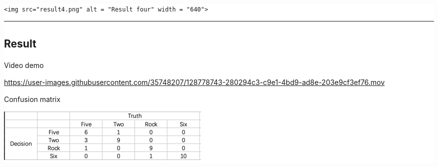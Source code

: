 	<img src="result4.png" alt = "Result four" width = "640">
</p>



<hr>
<h2> Result</h2>
<p> Video demo</p>


https://user-images.githubusercontent.com/35748207/128778743-280294c3-c9e1-4bd9-ad8e-203e9cf3ef76.mov


<p>
Confusion matrix </p>
<p>
<td> <img src="matrix.jpg"> </td> 
